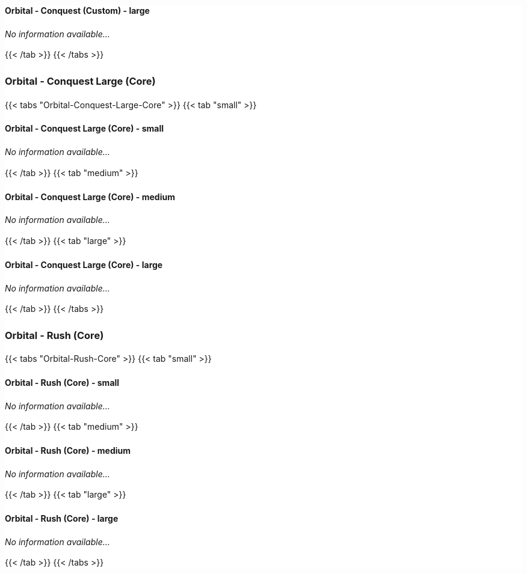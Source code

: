 #### Orbital - Conquest (Custom) - large

_No information available..._

{{< /tab >}}
{{< /tabs >}}

### Orbital - Conquest Large (Core)

{{< tabs "Orbital-Conquest-Large-Core" >}}
{{< tab "small" >}}

#### Orbital - Conquest Large (Core) - small

_No information available..._

{{< /tab >}}
{{< tab "medium" >}}

#### Orbital - Conquest Large (Core) - medium

_No information available..._

{{< /tab >}}
{{< tab "large" >}}

#### Orbital - Conquest Large (Core) - large

_No information available..._

{{< /tab >}}
{{< /tabs >}}

### Orbital - Rush (Core)

{{< tabs "Orbital-Rush-Core" >}}
{{< tab "small" >}}

#### Orbital - Rush (Core) - small

_No information available..._

{{< /tab >}}
{{< tab "medium" >}}

#### Orbital - Rush (Core) - medium

_No information available..._

{{< /tab >}}
{{< tab "large" >}}

#### Orbital - Rush (Core) - large

_No information available..._

{{< /tab >}}
{{< /tabs >}}
